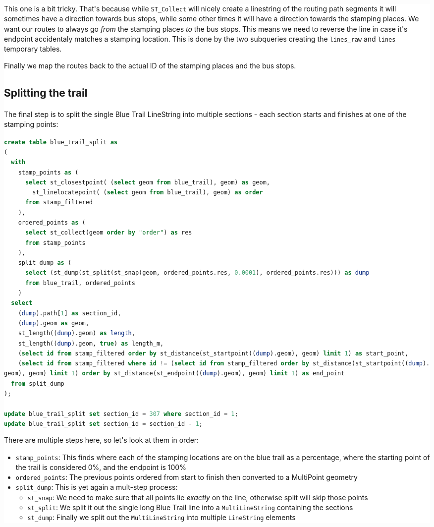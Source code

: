This one is a bit tricky. That's because while `ST_Collect` will nicely create a linestring of the routing path segments it will sometimes have a direction towards bus stops, while some other times it will have a direction towards the stamping places. We want our routes to always go *from* the stamping places *to* the bus stops. This means we need to reverse the line in case it's endpoint accidentaly matches a stamping location. This is done by the two subqueries creating the `lines_raw` and `lines` temporary tables.

Finally we map the routes back to the actual ID of the stamping places and the bus stops.

## Splitting the trail

The final step is to split the single Blue Trail LineString into multiple sections - each section starts and finishes at one of the stamping points:

```sql
create table blue_trail_split as
(
  with
    stamp_points as (
      select st_closestpoint( (select geom from blue_trail), geom) as geom,
        st_linelocatepoint( (select geom from blue_trail), geom) as order
      from stamp_filtered
    ),
    ordered_points as (
      select st_collect(geom order by "order") as res
      from stamp_points
    ),
    split_dump as (
      select (st_dump(st_split(st_snap(geom, ordered_points.res, 0.0001), ordered_points.res))) as dump
      from blue_trail, ordered_points
    )
  select
    (dump).path[1] as section_id,
    (dump).geom as geom,
    st_length((dump).geom) as length,
    st_length((dump).geom, true) as length_m,
    (select id from stamp_filtered order by st_distance(st_startpoint((dump).geom), geom) limit 1) as start_point,
    (select id from stamp_filtered where id != (select id from stamp_filtered order by st_distance(st_startpoint((dump).geom), geom) limit 1) order by st_distance(st_endpoint((dump).geom), geom) limit 1) as end_point
  from split_dump
);

update blue_trail_split set section_id = 307 where section_id = 1;
update blue_trail_split set section_id = section_id - 1;
```

There are multiple steps here, so let's look at them in order:

* `stamp_points`: This finds where each of the stamping locations are on the blue trail as a percentage, where the starting point of the trail is considered 0%, and the endpoint is 100%
* `ordered_points`: The previous points ordered from start to finish then converted to a MultiPoint geometry
* `split_dump`: This is yet again a mult-step process:
  * `st_snap`: We need to make sure that all points lie *exactly* on the line, otherwise split will skip those points
  * `st_split`: We split it out the single long Blue Trail line into a `MultiLineString` containing the sections
  * `st_dump`: Finally we split out the `MultiLineString` into multiple `LineString` elements
